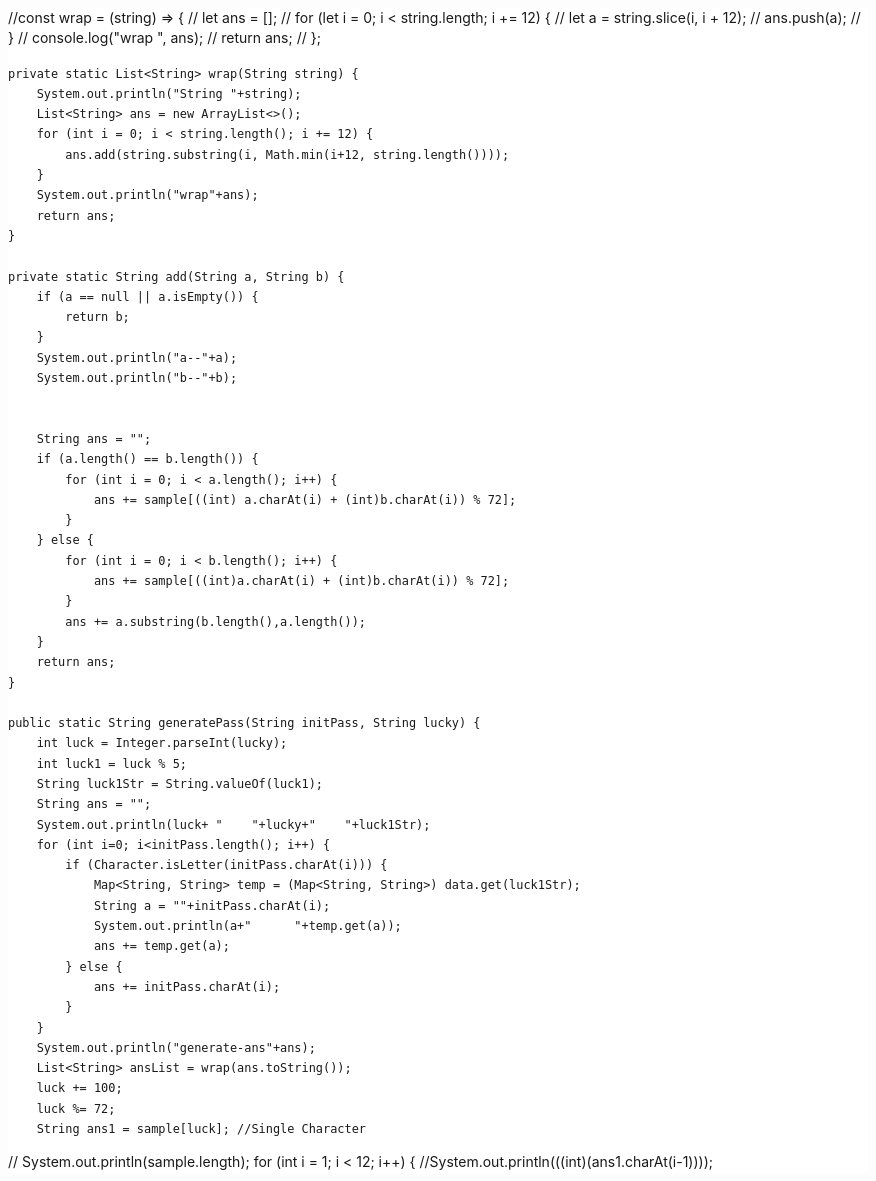 //const wrap = (string) => {
//        let ans = [];
//        for (let i = 0; i < string.length; i += 12) {
//            let a = string.slice(i, i + 12);
//            ans.push(a);
//        }
//        console.log("wrap ", ans);
//        return ans;
//    };

    private static List<String> wrap(String string) {
        System.out.println("String "+string);
        List<String> ans = new ArrayList<>();
        for (int i = 0; i < string.length(); i += 12) {
            ans.add(string.substring(i, Math.min(i+12, string.length())));
        }
        System.out.println("wrap"+ans);
        return ans;
    }

    private static String add(String a, String b) {
        if (a == null || a.isEmpty()) {
            return b;
        }
        System.out.println("a--"+a);
        System.out.println("b--"+b);


        String ans = "";
        if (a.length() == b.length()) {
            for (int i = 0; i < a.length(); i++) {
                ans += sample[((int) a.charAt(i) + (int)b.charAt(i)) % 72];
            }
        } else {
            for (int i = 0; i < b.length(); i++) {
                ans += sample[((int)a.charAt(i) + (int)b.charAt(i)) % 72];
            }
            ans += a.substring(b.length(),a.length());
        }
        return ans;
    }

    public static String generatePass(String initPass, String lucky) {
        int luck = Integer.parseInt(lucky);
        int luck1 = luck % 5;
        String luck1Str = String.valueOf(luck1);
        String ans = "";
        System.out.println(luck+ "    "+lucky+"    "+luck1Str);
        for (int i=0; i<initPass.length(); i++) {
            if (Character.isLetter(initPass.charAt(i))) {
                Map<String, String> temp = (Map<String, String>) data.get(luck1Str);
                String a = ""+initPass.charAt(i);
                System.out.println(a+"      "+temp.get(a));
                ans += temp.get(a);
            } else {
                ans += initPass.charAt(i);
            }
        }
        System.out.println("generate-ans"+ans);
        List<String> ansList = wrap(ans.toString());
        luck += 100;
        luck %= 72;
        String ans1 = sample[luck]; //Single Character
//        System.out.println(sample.length);
        for (int i = 1; i < 12; i++) {
            //System.out.println(((int)(ans1.charAt(i-1))));